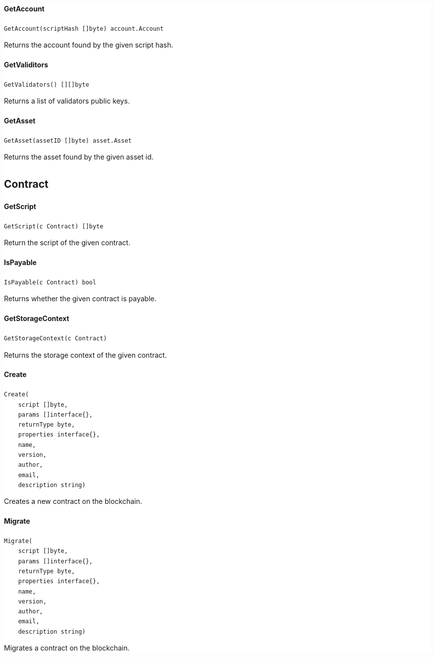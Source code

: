 #### GetAccount
```
GetAccount(scriptHash []byte) account.Account
```
Returns the account found by the given script hash.

#### GetValiditors
```
GetValidators() [][]byte
```
Returns a list of validators public keys.

#### GetAsset
```
GetAsset(assetID []byte) asset.Asset
```
Returns the asset found by the given asset id.

## Contract
#### GetScript
```
GetScript(c Contract) []byte
```
Return the script of the given contract.

#### IsPayable
```
IsPayable(c Contract) bool
```
Returns whether the given contract is payable.

#### GetStorageContext 
```
GetStorageContext(c Contract)
```
Returns the storage context of the given contract.

#### Create
```
Create(
    script []byte, 
    params []interface{}, 
    returnType byte, 
    properties interface{}, 
    name, 
    version, 
    author, 
    email, 
    description string)
```
Creates a new contract on the blockchain.

#### Migrate
```
Migrate(
    script []byte, 
    params []interface{}, 
    returnType byte, 
    properties interface{}, 
    name, 
    version, 
    author, 
    email, 
    description string)
```
Migrates a contract on the blockchain.